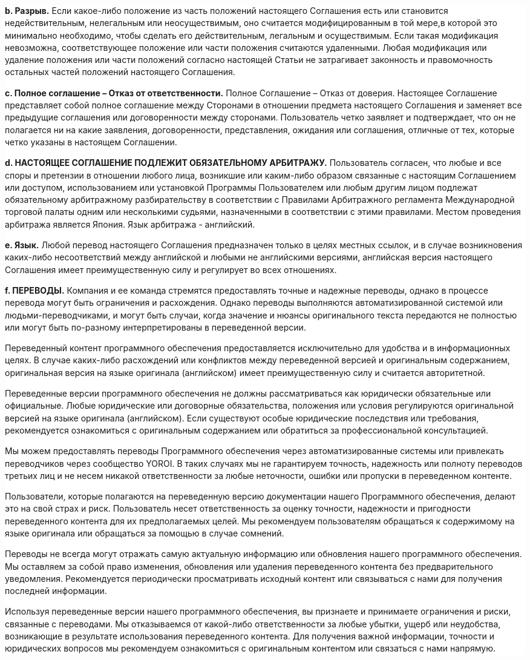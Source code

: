**b. Разрыв.** Если какое-либо положение из часть положений настоящего Соглашения есть или становится недействительным, нелегальным или неосуществимым, оно считается модифицированным в той мере,в которой это минимально необходимо, чтобы сделать его действительным, легальным и осуществимым. Если такая модификация невозможна, соответствующее положение или части положения считаются удаленными. Любая модификация или удаление положения или части положений согласно настоящей Статьи не затрагивает законность и правомочность остальных частей положений настоящего Соглашения.

**c. Полное соглашение – Отказ от ответственности.** Полное Соглашение – Отказ от доверия.</strong> Настоящее Соглашение представляет собой полное соглашение между Сторонами в отношении предмета настоящего Соглашения и заменяет все предыдущие соглашения или договоренности между сторонами. Пользователь четко заявляет и подтверждает, что он не полагается ни на какие заявления, договоренности, представления, ожидания или соглашения, отличные от тех, которые четко указаны в настоящем Соглашении.

**d. НАСТОЯЩЕЕ СОГЛАШЕНИЕ ПОДЛЕЖИТ ОБЯЗАТЕЛЬНОМУ АРБИТРАЖУ.** Пользователь согласен, что любые и все споры и претензии в отношении любого лица, возникшие или каким-либо образом связанные с настоящим Соглашением или доступом, использованием или установкой Программы Пользователем или любым другим лицом подлежат обязательному арбитражному разбирательству в соответствии с Правилами Арбитражного регламента Международной торговой палаты одним или несколькими судьями, назначенными в соответствии с этими правилами. Местом проведения арбитража является Япония. Язык арбитража - английский.

**e. Язык.** Любой перевод настоящего Соглашения предназначен только в целях местных ссылок, и в случае возникновения каких-либо несоответствий между английской и любыми не английскими версиями, английская версия настоящего Соглашения имеет преимущественную силу и регулирует во всех отношениях.

**f. ПЕРЕВОДЫ.** Компания и ее команда стремятся предоставлять точные и надежные переводы, однако в процессе перевода могут быть ограничения и расхождения. Однако переводы выполняются автоматизированной системой или людьми-переводчиками, и могут быть случаи, когда значение и нюансы оригинального текста передаются не полностью или могут быть по-разному интерпретированы в переведенной версии.

Переведенный контент программного обеспечения предоставляется исключительно для удобства и в информационных целях. В случае каких-либо расхождений или конфликтов между переведенной версией и оригинальным содержанием, оригинальная версия на языке оригинала (английском) имеет преимущественную силу и считается авторитетной.

Переведенные версии программного обеспечения не должны рассматриваться как юридически обязательные или официальные. Любые юридические или договорные обязательства, положения или условия регулируются оригинальной версией на языке оригинала (английском). Если существуют особые юридические последствия или требования, рекомендуется ознакомиться с оригинальным содержанием или обратиться за профессиональной консультацией.

Мы можем предоставлять переводы Программного обеспечения через автоматизированные системы или привлекать переводчиков через сообщество YOROI. В таких случаях мы не гарантируем точность, надежность или полноту переводов третьих лиц и не несем никакой ответственности за любые неточности, ошибки или пропуски в переведенном контенте.

Пользователи, которые полагаются на переведенную версию документации нашего Программного обеспечения, делают это на свой страх и риск. Пользователь несет ответственность за оценку точности, надежности и пригодности переведенного контента для их предполагаемых целей. Мы рекомендуем пользователям обращаться к содержимому на языке оригинала или обращаться за помощью в случае сомнений.

Переводы не всегда могут отражать самую актуальную информацию или обновления нашего программного обеспечения. Мы оставляем за собой право изменения, обновления или удаления переведенного контента без предварительного уведомления. Рекомендуется периодически просматривать исходный контент или связываться с нами для получения последней информации.

Используя переведенные версии нашего программного обеспечения, вы признаете и принимаете ограничения и риски, связанные с переводами. Мы отказываемся от какой-либо ответственности за любые убытки, ущерб или неудобства, возникающие в результате использования переведенного контента. Для получения важной информации, точности и юридических вопросов мы рекомендуем ознакомиться с оригинальным контентом или связаться с нами напрямую.
